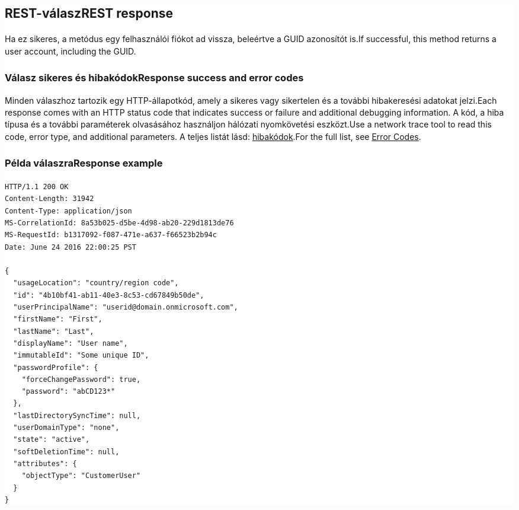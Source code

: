 ## <a name="rest-response"></a><span data-ttu-id="b5381-148">REST-válasz</span><span class="sxs-lookup"><span data-stu-id="b5381-148">REST response</span></span>

<span data-ttu-id="b5381-149">Ha ez sikeres, a metódus egy felhasználói fiókot ad vissza, beleértve a GUID azonosítót is.</span><span class="sxs-lookup"><span data-stu-id="b5381-149">If successful, this method returns a user account, including the GUID.</span></span>

### <a name="response-success-and-error-codes"></a><span data-ttu-id="b5381-150">Válasz sikeres és hibakódok</span><span class="sxs-lookup"><span data-stu-id="b5381-150">Response success and error codes</span></span>

<span data-ttu-id="b5381-151">Minden válaszhoz tartozik egy HTTP-állapotkód, amely a sikeres vagy sikertelen és a további hibakeresési adatokat jelzi.</span><span class="sxs-lookup"><span data-stu-id="b5381-151">Each response comes with an HTTP status code that indicates success or failure and additional debugging information.</span></span> <span data-ttu-id="b5381-152">A kód, a hiba típusa és a további paraméterek olvasásához használjon hálózati nyomkövetési eszközt.</span><span class="sxs-lookup"><span data-stu-id="b5381-152">Use a network trace tool to read this code, error type, and additional parameters.</span></span> <span data-ttu-id="b5381-153">A teljes listát lásd: [hibakódok](error-codes.md).</span><span class="sxs-lookup"><span data-stu-id="b5381-153">For the full list, see [Error Codes](error-codes.md).</span></span>

### <a name="response-example"></a><span data-ttu-id="b5381-154">Példa válaszra</span><span class="sxs-lookup"><span data-stu-id="b5381-154">Response example</span></span>

```http
HTTP/1.1 200 OK
Content-Length: 31942
Content-Type: application/json
MS-CorrelationId: 8a53b025-d5be-4d98-ab20-229d1813de76
MS-RequestId: b1317092-f087-471e-a637-f66523b2b94c
Date: June 24 2016 22:00:25 PST

{
  "usageLocation": "country/region code",
  "id": "4b10bf41-ab11-40e3-8c53-cd67849b50de",
  "userPrincipalName": "userid@domain.onmicrosoft.com",
  "firstName": "First",
  "lastName": "Last",
  "displayName": "User name",
  "immutableId": "Some unique ID",
  "passwordProfile": {
    "forceChangePassword": true,
    "password": "abCD123*"
  },
  "lastDirectorySyncTime": null,
  "userDomainType": "none",
  "state": "active",
  "softDeletionTime": null,
  "attributes": {
    "objectType": "CustomerUser"
  }
}
```